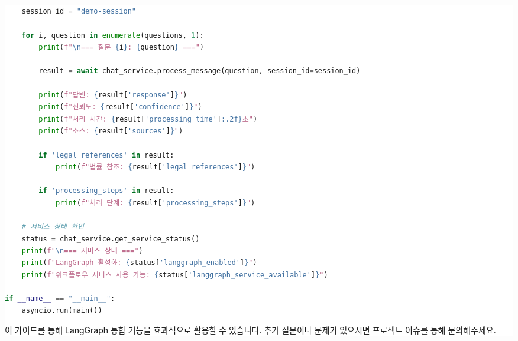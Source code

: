 ```python
    session_id = "demo-session"
    
    for i, question in enumerate(questions, 1):
        print(f"\n=== 질문 {i}: {question} ===")
        
        result = await chat_service.process_message(question, session_id=session_id)
        
        print(f"답변: {result['response']}")
        print(f"신뢰도: {result['confidence']}")
        print(f"처리 시간: {result['processing_time']:.2f}초")
        print(f"소스: {result['sources']}")
        
        if 'legal_references' in result:
            print(f"법률 참조: {result['legal_references']}")
        
        if 'processing_steps' in result:
            print(f"처리 단계: {result['processing_steps']}")
    
    # 서비스 상태 확인
    status = chat_service.get_service_status()
    print(f"\n=== 서비스 상태 ===")
    print(f"LangGraph 활성화: {status['langgraph_enabled']}")
    print(f"워크플로우 서비스 사용 가능: {status['langgraph_service_available']}")

if __name__ == "__main__":
    asyncio.run(main())
```

이 가이드를 통해 LangGraph 통합 기능을 효과적으로 활용할 수 있습니다. 추가 질문이나 문제가 있으시면 프로젝트 이슈를 통해 문의해주세요.
